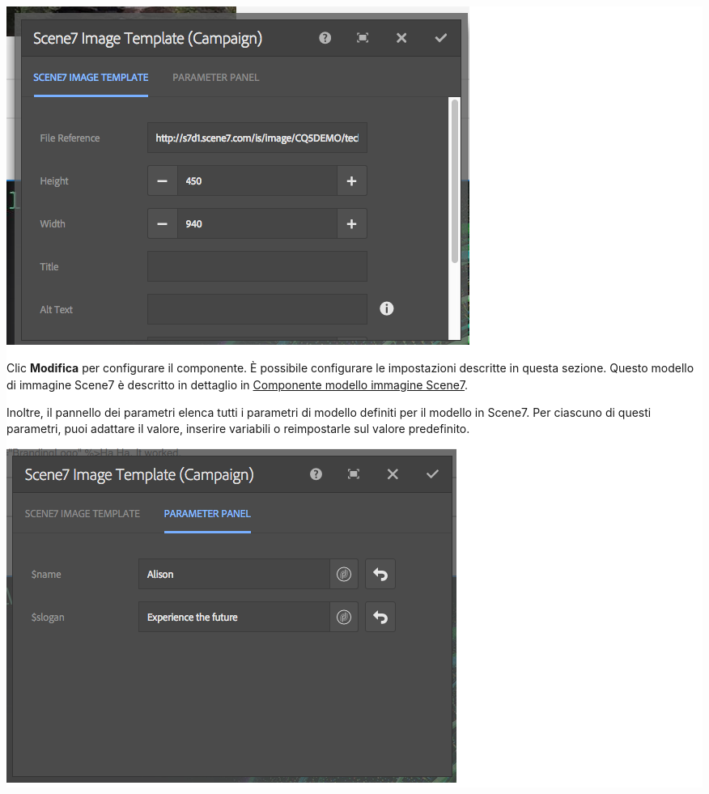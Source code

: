 ![chlimage_1-49](assets/chlimage_1-49.png)

Clic **Modifica** per configurare il componente. È possibile configurare le impostazioni descritte in questa sezione. Questo modello di immagine Scene7 è descritto in dettaglio in [Componente modello immagine Scene7](/help/assets/scene7.md#image-template).

Inoltre, il pannello dei parametri elenca tutti i parametri di modello definiti per il modello in Scene7. Per ciascuno di questi parametri, puoi adattare il valore, inserire variabili o reimpostarle sul valore predefinito.

![chlimage_1-50](assets/chlimage_1-50.png)

